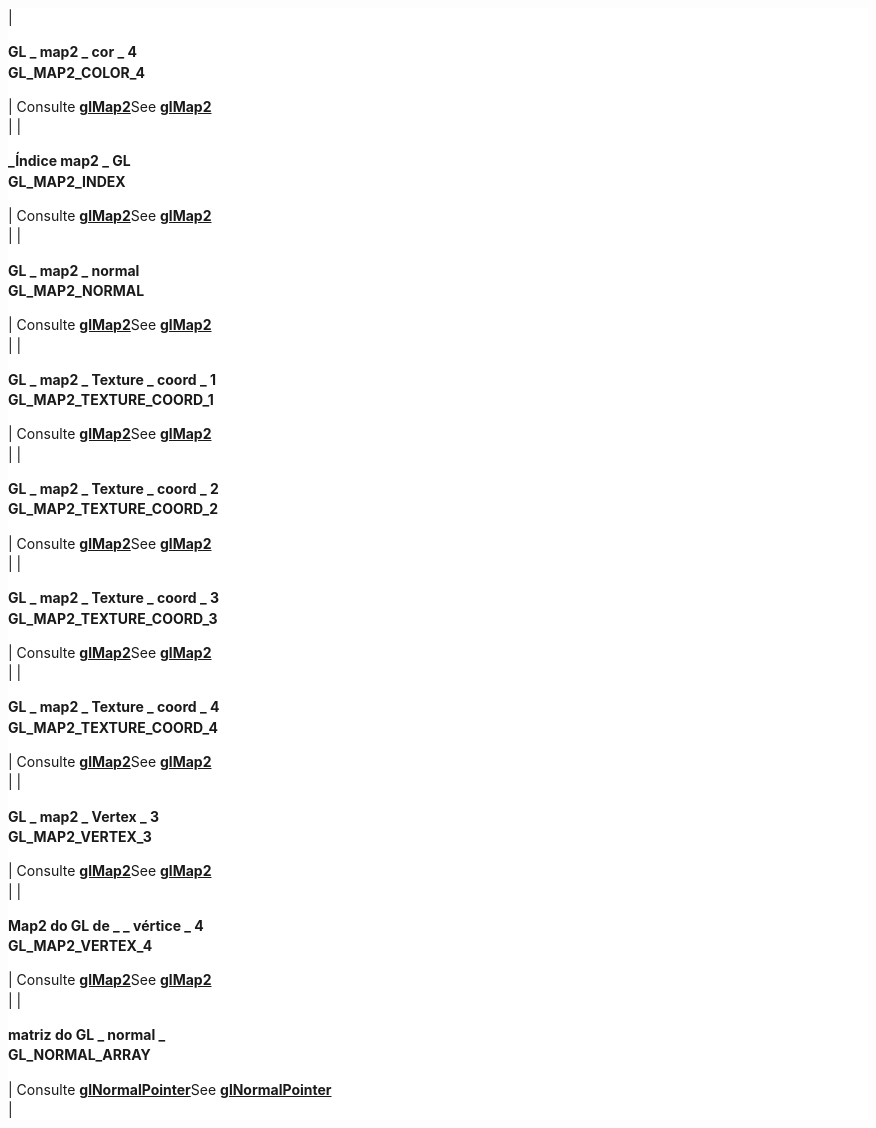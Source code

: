 | <span id="GL_MAP2_COLOR_4"></span><span id="gl_map2_color_4"></span><dl> <span data-ttu-id="2757f-165"><dt>**GL \_ map2 \_ cor \_ 4**</dt></span><span class="sxs-lookup"><span data-stu-id="2757f-165"><dt>**GL\_MAP2\_COLOR\_4**</dt></span></span> </dl>                                    | <span data-ttu-id="2757f-166">Consulte [ **glMap2**](glmap2.md)</span><span class="sxs-lookup"><span data-stu-id="2757f-166">See [**glMap2**](glmap2.md)</span></span><br/>                                                                                                             |
| <span id="GL_MAP2_INDEX"></span><span id="gl_map2_index"></span><dl> <span data-ttu-id="2757f-167"><dt>**\_Índice map2 \_ GL**</dt></span><span class="sxs-lookup"><span data-stu-id="2757f-167"><dt>**GL\_MAP2\_INDEX**</dt></span></span> </dl>                                           | <span data-ttu-id="2757f-168">Consulte [ **glMap2**](glmap2.md)</span><span class="sxs-lookup"><span data-stu-id="2757f-168">See [**glMap2**](glmap2.md)</span></span><br/>                                                                                                             |
| <span id="GL_MAP2_NORMAL"></span><span id="gl_map2_normal"></span><dl> <span data-ttu-id="2757f-169"><dt>**GL \_ map2 \_ normal**</dt></span><span class="sxs-lookup"><span data-stu-id="2757f-169"><dt>**GL\_MAP2\_NORMAL**</dt></span></span> </dl>                                        | <span data-ttu-id="2757f-170">Consulte [ **glMap2**](glmap2.md)</span><span class="sxs-lookup"><span data-stu-id="2757f-170">See [**glMap2**](glmap2.md)</span></span><br/>                                                                                                             |
| <span id="GL_MAP2_TEXTURE_COORD_1"></span><span id="gl_map2_texture_coord_1"></span><dl> <span data-ttu-id="2757f-171"><dt>**GL \_ map2 \_ Texture \_ coord \_ 1**</dt></span><span class="sxs-lookup"><span data-stu-id="2757f-171"><dt>**GL\_MAP2\_TEXTURE\_COORD\_1**</dt></span></span> </dl>           | <span data-ttu-id="2757f-172">Consulte [ **glMap2**](glmap2.md)</span><span class="sxs-lookup"><span data-stu-id="2757f-172">See [**glMap2**](glmap2.md)</span></span><br/>                                                                                                             |
| <span id="GL_MAP2_TEXTURE_COORD_2"></span><span id="gl_map2_texture_coord_2"></span><dl> <span data-ttu-id="2757f-173"><dt>**GL \_ map2 \_ Texture \_ coord \_ 2**</dt></span><span class="sxs-lookup"><span data-stu-id="2757f-173"><dt>**GL\_MAP2\_TEXTURE\_COORD\_2**</dt></span></span> </dl>           | <span data-ttu-id="2757f-174">Consulte [ **glMap2**](glmap2.md)</span><span class="sxs-lookup"><span data-stu-id="2757f-174">See [**glMap2**](glmap2.md)</span></span><br/>                                                                                                             |
| <span id="GL_MAP2_TEXTURE_COORD_3"></span><span id="gl_map2_texture_coord_3"></span><dl> <span data-ttu-id="2757f-175"><dt>**GL \_ map2 \_ Texture \_ coord \_ 3**</dt></span><span class="sxs-lookup"><span data-stu-id="2757f-175"><dt>**GL\_MAP2\_TEXTURE\_COORD\_3**</dt></span></span> </dl>           | <span data-ttu-id="2757f-176">Consulte [ **glMap2**](glmap2.md)</span><span class="sxs-lookup"><span data-stu-id="2757f-176">See [**glMap2**](glmap2.md)</span></span><br/>                                                                                                             |
| <span id="GL_MAP2_TEXTURE_COORD_4"></span><span id="gl_map2_texture_coord_4"></span><dl> <span data-ttu-id="2757f-177"><dt>**GL \_ map2 \_ Texture \_ coord \_ 4**</dt></span><span class="sxs-lookup"><span data-stu-id="2757f-177"><dt>**GL\_MAP2\_TEXTURE\_COORD\_4**</dt></span></span> </dl>           | <span data-ttu-id="2757f-178">Consulte [ **glMap2**](glmap2.md)</span><span class="sxs-lookup"><span data-stu-id="2757f-178">See [**glMap2**](glmap2.md)</span></span><br/>                                                                                                             |
| <span id="GL_MAP2_VERTEX_3"></span><span id="gl_map2_vertex_3"></span><dl> <span data-ttu-id="2757f-179"><dt>**GL \_ map2 \_ Vertex \_ 3**</dt></span><span class="sxs-lookup"><span data-stu-id="2757f-179"><dt>**GL\_MAP2\_VERTEX\_3**</dt></span></span> </dl>                                 | <span data-ttu-id="2757f-180">Consulte [ **glMap2**](glmap2.md)</span><span class="sxs-lookup"><span data-stu-id="2757f-180">See [**glMap2**](glmap2.md)</span></span><br/>                                                                                                             |
| <span id="GL_MAP2_VERTEX_4"></span><span id="gl_map2_vertex_4"></span><dl> <span data-ttu-id="2757f-181"><dt>**Map2 do GL de \_ \_ vértice \_ 4**</dt></span><span class="sxs-lookup"><span data-stu-id="2757f-181"><dt>**GL\_MAP2\_VERTEX\_4**</dt></span></span> </dl>                                 | <span data-ttu-id="2757f-182">Consulte [ **glMap2**](glmap2.md)</span><span class="sxs-lookup"><span data-stu-id="2757f-182">See [**glMap2**](glmap2.md)</span></span><br/>                                                                                                             |
| <span id="GL_NORMAL_ARRAY"></span><span id="gl_normal_array"></span><dl> <span data-ttu-id="2757f-183"><dt>**matriz do GL \_ normal \_**</dt></span><span class="sxs-lookup"><span data-stu-id="2757f-183"><dt>**GL\_NORMAL\_ARRAY**</dt></span></span> </dl>                                     | <span data-ttu-id="2757f-184">Consulte [ **glNormalPointer**](glnormalpointer.md)</span><span class="sxs-lookup"><span data-stu-id="2757f-184">See [**glNormalPointer**](glnormalpointer.md)</span></span><br/>                                                                                           |